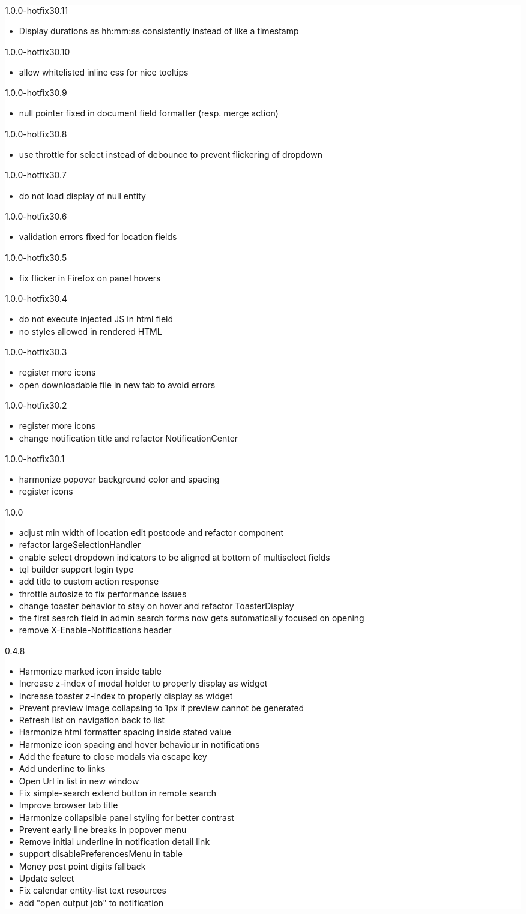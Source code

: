 1.0.0-hotfix30.11
- Display durations as hh:mm:ss consistently instead of like a timestamp

1.0.0-hotfix30.10
- allow whitelisted inline css for nice tooltips

1.0.0-hotfix30.9
- null pointer fixed in document field formatter (resp. merge action)

1.0.0-hotfix30.8
- use throttle for select instead of debounce to prevent flickering of dropdown

1.0.0-hotfix30.7
- do not load display of null entity

1.0.0-hotfix30.6
- validation errors fixed for location fields

1.0.0-hotfix30.5
- fix flicker in Firefox on panel hovers

1.0.0-hotfix30.4
- do not execute injected JS in html field
- no styles allowed in rendered HTML

1.0.0-hotfix30.3
- register more icons
- open downloadable file in new tab to avoid errors

1.0.0-hotfix30.2
- register more icons
- change notification title and refactor NotificationCenter

1.0.0-hotfix30.1
- harmonize popover background color and spacing
- register icons

1.0.0
- adjust min width of location edit postcode and refactor component
- refactor largeSelectionHandler
- enable select dropdown indicators to be aligned at bottom of multiselect fields
- tql builder support login type
- add title to custom action response
- throttle autosize to fix performance issues
- change toaster behavior to stay on hover and refactor ToasterDisplay
- the first search field in admin search forms now gets automatically focused on opening
- remove X-Enable-Notifications header

0.4.8
- Harmonize marked icon inside table
- Increase z-index of modal holder to properly display as widget
- Increase toaster z-index to properly display as widget
- Prevent preview image collapsing to 1px if preview cannot be generated
- Refresh list on navigation back to list
- Harmonize html formatter spacing inside stated value
- Harmonize icon spacing and hover behaviour in notifications
- Add the feature to close modals via escape key
- Add underline to links
- Open Url in list in new window
- Fix simple-search extend button in remote search
- Improve browser tab title
- Harmonize collapsible panel styling for better contrast
- Prevent early line breaks in popover menu
- Remove initial underline in notification detail link
- support disablePreferencesMenu in table
- Money post point digits fallback
- Update select
- Fix calendar entity-list text resources
- add "open output job" to notification